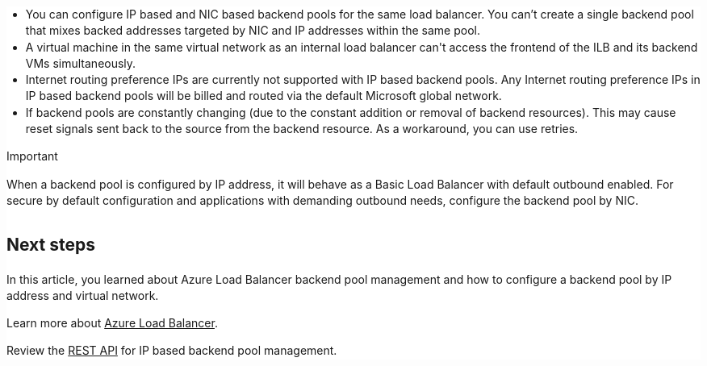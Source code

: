   * You can configure IP based and NIC based backend pools for the same load balancer. You can’t create a single backend pool that mixes backed addresses targeted by NIC and IP addresses within the same pool.
  * A virtual machine in the same virtual network as an internal load balancer can't access the frontend of the ILB and its backend VMs simultaneously.
  * Internet routing preference IPs are currently not supported with IP based backend pools. Any Internet routing preference IPs in IP based backend pools will be billed and routed via the default Microsoft global network.
  * If backend pools are constantly changing (due to the constant addition or removal of backend resources). This may cause reset signals sent back to the source from the backend resource. As a workaround, you can use retries.

>[!Important]
> When a backend pool is configured by IP address, it will behave as a Basic Load Balancer with default outbound enabled. For secure by default configuration and applications with demanding outbound needs, configure the backend pool by NIC.

## Next steps

In this article, you learned about Azure Load Balancer backend pool management and how to configure a backend pool by IP address and virtual network.

Learn more about [Azure Load Balancer](load-balancer-overview.md).

Review the [REST API](/rest/api/load-balancer/loadbalancerbackendaddresspools/createorupdate) for IP based backend pool management.
